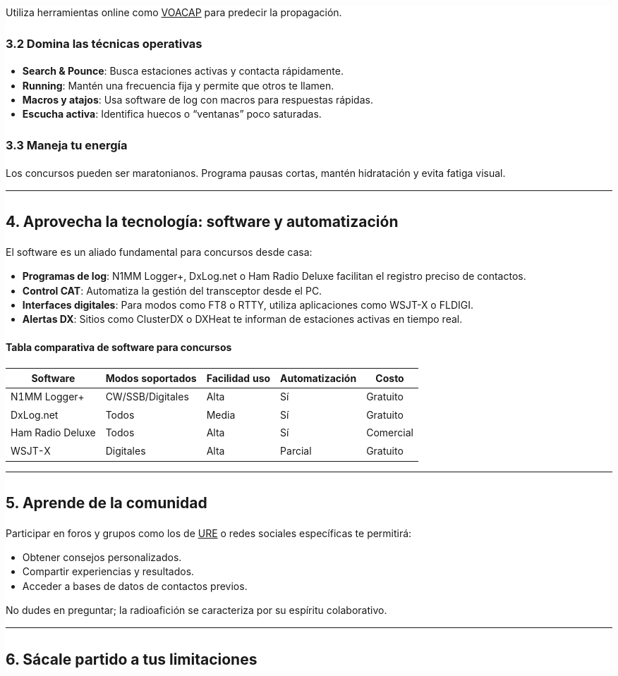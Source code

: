 Utiliza herramientas online como [VOACAP](https://www.voacap.com/hf/) para predecir la propagación.

### 3.2 Domina las técnicas operativas

- **Search & Pounce**: Busca estaciones activas y contacta rápidamente.
- **Running**: Mantén una frecuencia fija y permite que otros te llamen.
- **Macros y atajos**: Usa software de log con macros para respuestas rápidas.
- **Escucha activa**: Identifica huecos o “ventanas” poco saturadas.

### 3.3 Maneja tu energía

Los concursos pueden ser maratonianos. Programa pausas cortas, mantén hidratación y evita fatiga visual.

---

## 4. Aprovecha la tecnología: software y automatización

El software es un aliado fundamental para concursos desde casa:

- **Programas de log**: N1MM Logger+, DxLog.net o Ham Radio Deluxe facilitan el registro preciso de contactos.
- **Control CAT**: Automatiza la gestión del transceptor desde el PC.
- **Interfaces digitales**: Para modos como FT8 o RTTY, utiliza aplicaciones como WSJT-X o FLDIGI.
- **Alertas DX**: Sitios como ClusterDX o DXHeat te informan de estaciones activas en tiempo real.

#### Tabla comparativa de software para concursos

| Software            | Modos soportados | Facilidad uso | Automatización | Costo       |
|---------------------|------------------|--------------|---------------|-------------|
| N1MM Logger+        | CW/SSB/Digitales | Alta         | Sí            | Gratuito    |
| DxLog.net           | Todos            | Media        | Sí            | Gratuito    |
| Ham Radio Deluxe    | Todos            | Alta         | Sí            | Comercial   |
| WSJT-X              | Digitales        | Alta         | Parcial       | Gratuito    |

---

## 5. Aprende de la comunidad

Participar en foros y grupos como los de [URE](https://www.ure.es/foros/) o redes sociales específicas te permitirá:

- Obtener consejos personalizados.
- Compartir experiencias y resultados.
- Acceder a bases de datos de contactos previos.

No dudes en preguntar; la radioafición se caracteriza por su espíritu colaborativo.

---

## 6. Sácale partido a tus limitaciones
